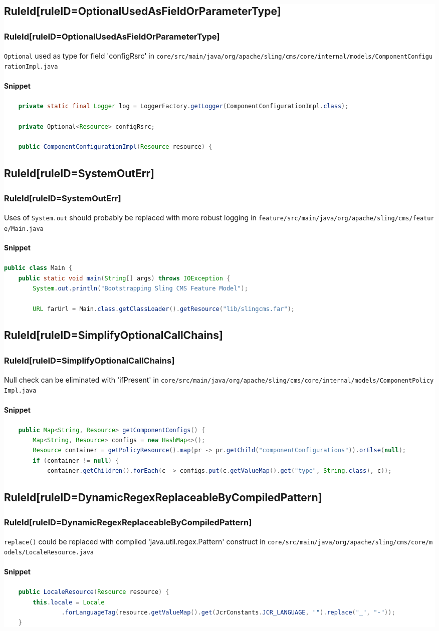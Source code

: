 ## RuleId[ruleID=OptionalUsedAsFieldOrParameterType]
### RuleId[ruleID=OptionalUsedAsFieldOrParameterType]
`Optional` used as type for field 'configRsrc'
in `core/src/main/java/org/apache/sling/cms/core/internal/models/ComponentConfigurationImpl.java`
#### Snippet
```java
    private static final Logger log = LoggerFactory.getLogger(ComponentConfigurationImpl.class);

    private Optional<Resource> configRsrc;

    public ComponentConfigurationImpl(Resource resource) {
```

## RuleId[ruleID=SystemOutErr]
### RuleId[ruleID=SystemOutErr]
Uses of `System.out` should probably be replaced with more robust logging
in `feature/src/main/java/org/apache/sling/cms/feature/Main.java`
#### Snippet
```java
public class Main {
    public static void main(String[] args) throws IOException {
        System.out.println("Bootstrapping Sling CMS Feature Model");

        URL farUrl = Main.class.getClassLoader().getResource("lib/slingcms.far");
```

## RuleId[ruleID=SimplifyOptionalCallChains]
### RuleId[ruleID=SimplifyOptionalCallChains]
Null check can be eliminated with 'ifPresent'
in `core/src/main/java/org/apache/sling/cms/core/internal/models/ComponentPolicyImpl.java`
#### Snippet
```java
    public Map<String, Resource> getComponentConfigs() {
        Map<String, Resource> configs = new HashMap<>();
        Resource container = getPolicyResource().map(pr -> pr.getChild("componentConfigurations")).orElse(null);
        if (container != null) {
            container.getChildren().forEach(c -> configs.put(c.getValueMap().get("type", String.class), c));
```

## RuleId[ruleID=DynamicRegexReplaceableByCompiledPattern]
### RuleId[ruleID=DynamicRegexReplaceableByCompiledPattern]
`replace()` could be replaced with compiled 'java.util.regex.Pattern' construct
in `core/src/main/java/org/apache/sling/cms/core/models/LocaleResource.java`
#### Snippet
```java
    public LocaleResource(Resource resource) {
        this.locale = Locale
                .forLanguageTag(resource.getValueMap().get(JcrConstants.JCR_LANGUAGE, "").replace("_", "-"));
    }

```
